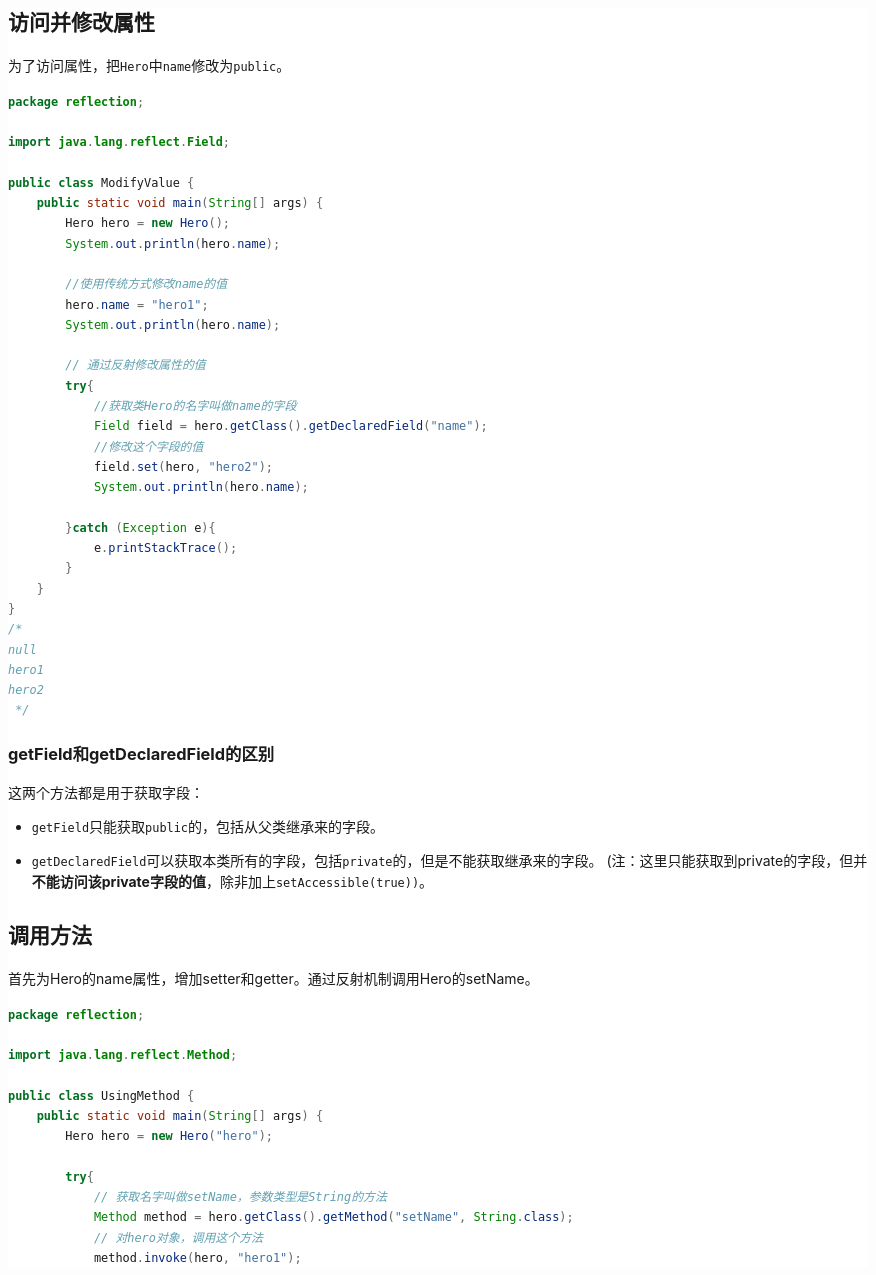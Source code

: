 ## 访问并修改属性

为了访问属性，把`Hero`中`name`修改为`public`。

```java
package reflection;

import java.lang.reflect.Field;

public class ModifyValue {
    public static void main(String[] args) {
        Hero hero = new Hero();
        System.out.println(hero.name);

        //使用传统方式修改name的值
        hero.name = "hero1";
        System.out.println(hero.name);

        // 通过反射修改属性的值
        try{
            //获取类Hero的名字叫做name的字段
            Field field = hero.getClass().getDeclaredField("name");
            //修改这个字段的值
            field.set(hero, "hero2");
            System.out.println(hero.name);

        }catch (Exception e){
            e.printStackTrace();
        }
    }
}
/*
null
hero1
hero2
 */
```

### getField和getDeclaredField的区别

这两个方法都是用于获取字段：
- `getField`只能获取`public`的，包括从父类继承来的字段。

- `getDeclaredField`可以获取本类所有的字段，包括`private`的，但是不能获取继承来的字段。 (注：这里只能获取到private的字段，但并**不能访问该private字段的值**，除非加上`setAccessible(true))`。


## 调用方法

首先为Hero的name属性，增加setter和getter。通过反射机制调用Hero的setName。

```java
package reflection;

import java.lang.reflect.Method;

public class UsingMethod {
    public static void main(String[] args) {
        Hero hero = new Hero("hero");

        try{
            // 获取名字叫做setName，参数类型是String的方法
            Method method = hero.getClass().getMethod("setName", String.class);
            // 对hero对象，调用这个方法
            method.invoke(hero, "hero1");
```
